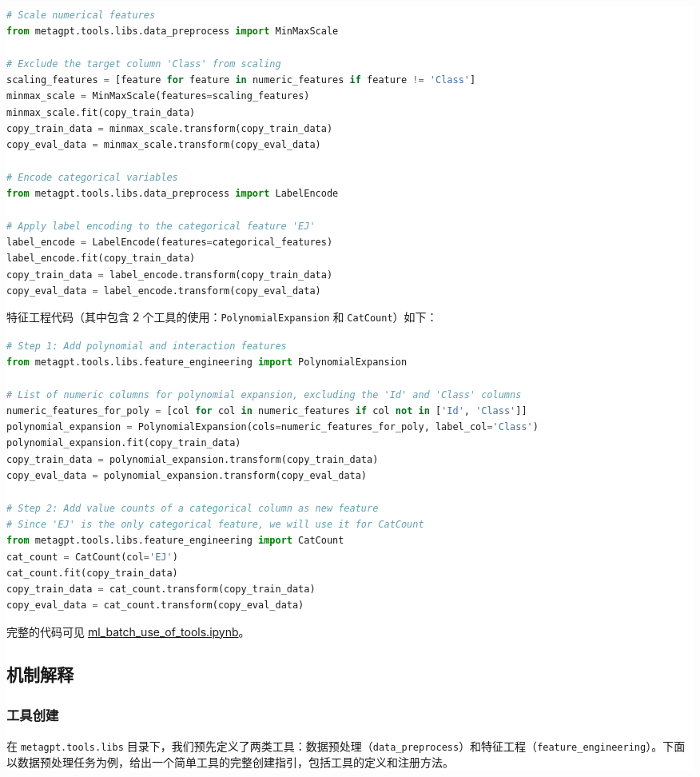 ```python
# Scale numerical features
from metagpt.tools.libs.data_preprocess import MinMaxScale

# Exclude the target column 'Class' from scaling
scaling_features = [feature for feature in numeric_features if feature != 'Class']
minmax_scale = MinMaxScale(features=scaling_features)
minmax_scale.fit(copy_train_data)
copy_train_data = minmax_scale.transform(copy_train_data)
copy_eval_data = minmax_scale.transform(copy_eval_data)

# Encode categorical variables
from metagpt.tools.libs.data_preprocess import LabelEncode

# Apply label encoding to the categorical feature 'EJ'
label_encode = LabelEncode(features=categorical_features)
label_encode.fit(copy_train_data)
copy_train_data = label_encode.transform(copy_train_data)
copy_eval_data = label_encode.transform(copy_eval_data)
```

特征工程代码（其中包含 2 个工具的使用：`PolynomialExpansion` 和 `CatCount`）如下：

```python
# Step 1: Add polynomial and interaction features
from metagpt.tools.libs.feature_engineering import PolynomialExpansion

# List of numeric columns for polynomial expansion, excluding the 'Id' and 'Class' columns
numeric_features_for_poly = [col for col in numeric_features if col not in ['Id', 'Class']]
polynomial_expansion = PolynomialExpansion(cols=numeric_features_for_poly, label_col='Class')
polynomial_expansion.fit(copy_train_data)
copy_train_data = polynomial_expansion.transform(copy_train_data)
copy_eval_data = polynomial_expansion.transform(copy_eval_data)

# Step 2: Add value counts of a categorical column as new feature
# Since 'EJ' is the only categorical feature, we will use it for CatCount
from metagpt.tools.libs.feature_engineering import CatCount
cat_count = CatCount(col='EJ')
cat_count.fit(copy_train_data)
copy_train_data = cat_count.transform(copy_train_data)
copy_eval_data = cat_count.transform(copy_eval_data)
```

完整的代码可见 [ml_batch_use_of_tools.ipynb](../../../../en/guide/use_cases/agent/code/ml_batch_use_of_tools.ipynb)。

## 机制解释

### 工具创建

在 `metagpt.tools.libs` 目录下，我们预先定义了两类工具：数据预处理（`data_preprocess`）和特征工程（`feature_engineering`）。下面以数据预处理任务为例，给出一个简单工具的完整创建指引，包括工具的定义和注册方法。
